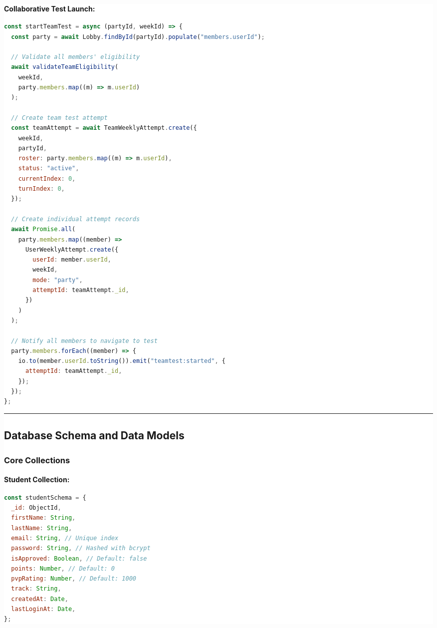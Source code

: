 **Collaborative Test Launch:**

```javascript
const startTeamTest = async (partyId, weekId) => {
  const party = await Lobby.findById(partyId).populate("members.userId");

  // Validate all members' eligibility
  await validateTeamEligibility(
    weekId,
    party.members.map((m) => m.userId)
  );

  // Create team test attempt
  const teamAttempt = await TeamWeeklyAttempt.create({
    weekId,
    partyId,
    roster: party.members.map((m) => m.userId),
    status: "active",
    currentIndex: 0,
    turnIndex: 0,
  });

  // Create individual attempt records
  await Promise.all(
    party.members.map((member) =>
      UserWeeklyAttempt.create({
        userId: member.userId,
        weekId,
        mode: "party",
        attemptId: teamAttempt._id,
      })
    )
  );

  // Notify all members to navigate to test
  party.members.forEach((member) => {
    io.to(member.userId.toString()).emit("teamtest:started", {
      attemptId: teamAttempt._id,
    });
  });
};
```

---

## Database Schema and Data Models

### Core Collections

**Student Collection:**

```javascript
const studentSchema = {
  _id: ObjectId,
  firstName: String,
  lastName: String,
  email: String, // Unique index
  password: String, // Hashed with bcrypt
  isApproved: Boolean, // Default: false
  points: Number, // Default: 0
  pvpRating: Number, // Default: 1000
  track: String,
  createdAt: Date,
  lastLoginAt: Date,
};
```